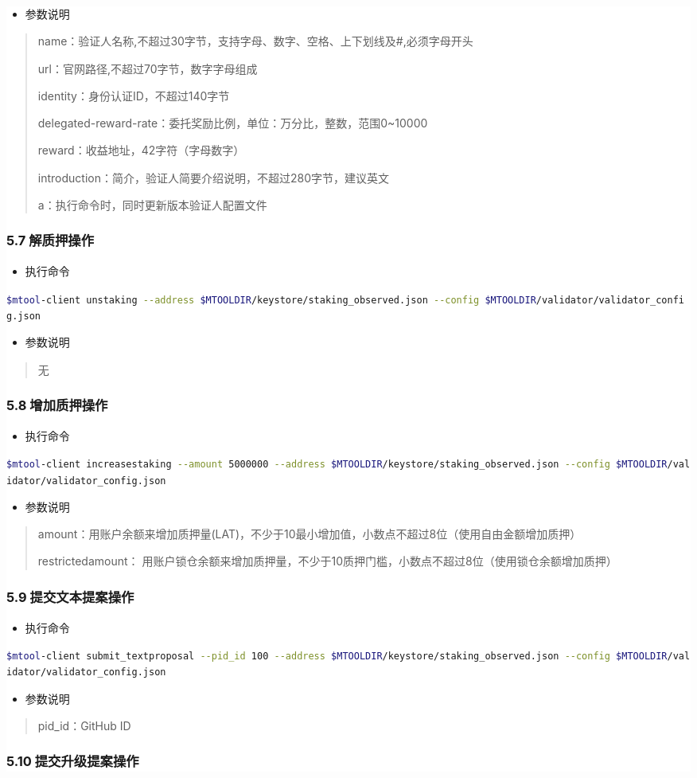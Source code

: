 - 参数说明

> name：验证人名称,不超过30字节，支持字母、数字、空格、上下划线及#,必须字母开头
>
> url：官网路径,不超过70字节，数字字母组成
>
> identity：身份认证ID，不超过140字节
>
> delegated-reward-rate：委托奖励比例，单位：万分比，整数，范围0~10000
>
> reward：收益地址，42字符（字母数字）
>
> introduction：简介，验证人简要介绍说明，不超过280字节，建议英文
>
> a：执行命令时，同时更新版本验证人配置文件

### 5.7 解质押操作

- 执行命令

```bash
$mtool-client unstaking --address $MTOOLDIR/keystore/staking_observed.json --config $MTOOLDIR/validator/validator_config.json
```

- 参数说明

> 无

### 5.8 增加质押操作

- 执行命令

```bash
$mtool-client increasestaking --amount 5000000 --address $MTOOLDIR/keystore/staking_observed.json --config $MTOOLDIR/validator/validator_config.json
```

- 参数说明

> amount：用账户余额来增加质押量(LAT)，不少于10最小增加值，小数点不超过8位（使用自由金额增加质押）
>
> restrictedamount： 用账户锁仓余额来增加质押量，不少于10质押门槛，小数点不超过8位（使用锁仓余额增加质押）

### 5.9 提交文本提案操作

- 执行命令

```bash
$mtool-client submit_textproposal --pid_id 100 --address $MTOOLDIR/keystore/staking_observed.json --config $MTOOLDIR/validator/validator_config.json
```

- 参数说明

> pid_id：GitHub ID

### 5.10 提交升级提案操作
